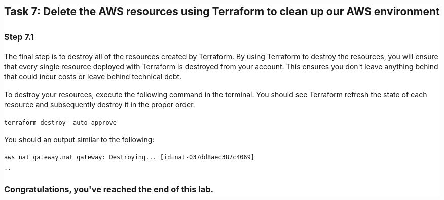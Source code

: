 ## Task 7: Delete the AWS resources using Terraform to clean up our AWS environment

### **Step 7.1**

The final step is to destroy all of the resources created by Terraform. By using Terraform to destroy the resources, you will ensure that every single resource deployed with Terraform is destroyed from your account. This ensures you don't leave anything behind that could incur costs or leave behind technical debt.

To destroy your resources, execute the following command in the terminal. You should see Terraform refresh the state of each resource and subsequently destroy it in the proper order.

```shell
terraform destroy -auto-approve
```

You should an output similar to the following:

```shell
aws_nat_gateway.nat_gateway: Destroying... [id=nat-037dd8aec387c4069]
..
```

### **Congratulations, you've reached the end of this lab.**